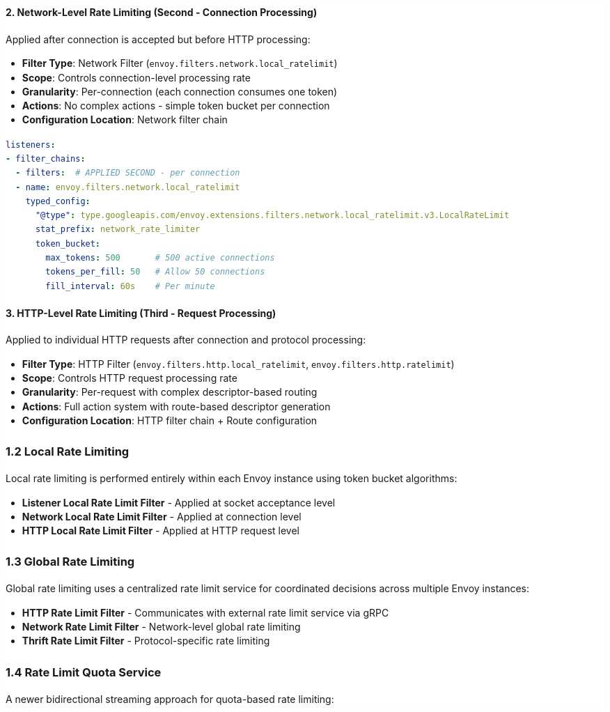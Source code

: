 #### 2. **Network-Level Rate Limiting** (Second - Connection Processing)
Applied after connection is accepted but before HTTP processing:

- **Filter Type**: Network Filter (`envoy.filters.network.local_ratelimit`)
- **Scope**: Controls connection-level processing rate
- **Granularity**: Per-connection (each connection consumes one token)
- **Actions**: No complex actions - simple token bucket per connection
- **Configuration Location**: Network filter chain

```yaml
listeners:
- filter_chains:
  - filters:  # APPLIED SECOND - per connection
  - name: envoy.filters.network.local_ratelimit
    typed_config:
      "@type": type.googleapis.com/envoy.extensions.filters.network.local_ratelimit.v3.LocalRateLimit
      stat_prefix: network_rate_limiter  
      token_bucket:
        max_tokens: 500       # 500 active connections
        tokens_per_fill: 50   # Allow 50 connections
        fill_interval: 60s    # Per minute
```

#### 3. **HTTP-Level Rate Limiting** (Third - Request Processing)
Applied to individual HTTP requests after connection and protocol processing:

- **Filter Type**: HTTP Filter (`envoy.filters.http.local_ratelimit`, `envoy.filters.http.ratelimit`)
- **Scope**: Controls HTTP request processing rate
- **Granularity**: Per-request with complex descriptor-based routing
- **Actions**: Full action system with route-based descriptor generation
- **Configuration Location**: HTTP filter chain + Route configuration

### 1.2 Local Rate Limiting
Local rate limiting is performed entirely within each Envoy instance using token bucket algorithms:

- **Listener Local Rate Limit Filter** - Applied at socket acceptance level
- **Network Local Rate Limit Filter** - Applied at connection level  
- **HTTP Local Rate Limit Filter** - Applied at HTTP request level

### 1.3 Global Rate Limiting
Global rate limiting uses a centralized rate limit service for coordinated decisions across multiple Envoy instances:

- **HTTP Rate Limit Filter** - Communicates with external rate limit service via gRPC
- **Network Rate Limit Filter** - Network-level global rate limiting
- **Thrift Rate Limit Filter** - Protocol-specific rate limiting

### 1.4 Rate Limit Quota Service
A newer bidirectional streaming approach for quota-based rate limiting:
